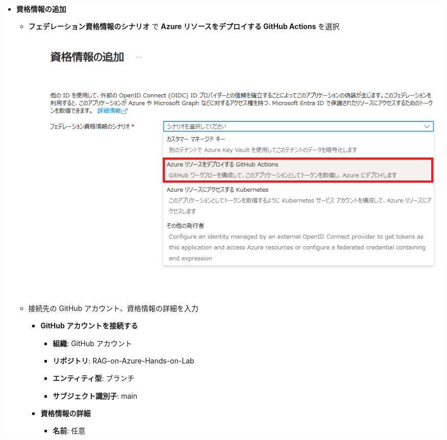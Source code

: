 - **資格情報の追加**

  - **フェデレーション資格情報のシナリオ** で **Azure リソースをデプロイする GitHub Actions** を選択

    <img src="./images/configure-federated-identity-03.png" />

  - 接続先の GitHub アカウント、資格情報の詳細を入力

    - **GitHub アカウントを接続する**

      - **組織**: GitHub アカウント

      - **リポジトリ**: RAG-on-Azure-Hands-on-Lab

      - **エンティティ型**: ブランチ

      - **サブジェクト識別子**: main

    - **資格情報の詳細**

      - **名前**: 任意
